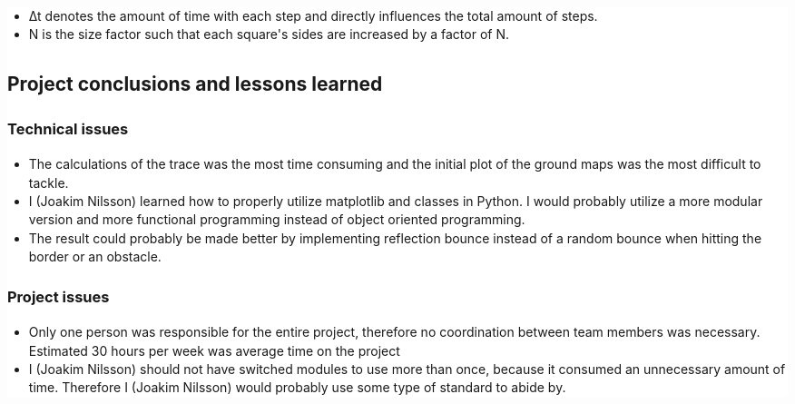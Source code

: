 + ∆t denotes the amount of time with each step and directly influences the total amount of steps.
+ N is the size factor such that each square's sides are increased by a factor of N.

## Project conclusions and lessons learned
### Technical issues
- The calculations of the trace was the most time consuming and the initial plot of the ground maps was the most difficult to tackle.
- I (Joakim Nilsson) learned how to properly utilize matplotlib and classes in Python. I would probably utilize a more modular version and more functional programming instead of object oriented programming.
- The result could probably be made better by implementing reflection bounce instead of a random bounce when hitting the border or an obstacle.

### Project issues
- Only one person was responsible for the entire project, therefore no coordination between team members was necessary. Estimated 30 hours per week was average time on the project
- I (Joakim Nilsson) should not have switched modules to use more than once, because it consumed an unnecessary amount of time. Therefore I (Joakim Nilsson) would probably use
some type of standard to abide by.

